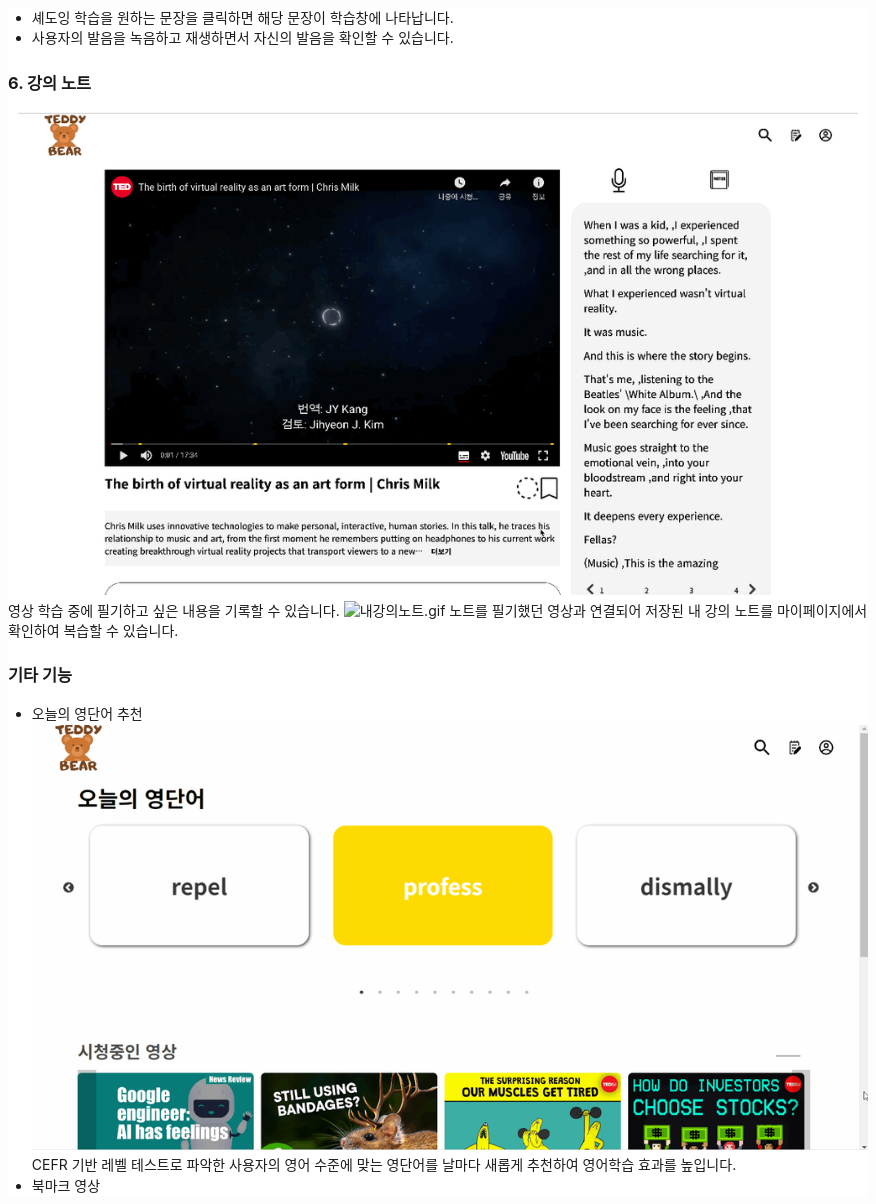 - 셰도잉 학습을 원하는 문장을 클릭하면 해당 문장이 학습창에 나타납니다.
- 사용자의 발음을 녹음하고 재생하면서 자신의 발음을 확인할 수 있습니다.

### 6. 강의 노트
![강의노트.gif](assets%2F.gif%2F%EA%B0%95%EC%9D%98%EB%85%B8%ED%8A%B8.gif)
영상 학습 중에 필기하고 싶은 내용을 기록할 수 있습니다. 
![내강의노트.gif](assets%2F.gif%2F%EB%82%B4%EA%B0%95%EC%9D%98%EB%85%B8%ED%8A%B8.gif)
노트를 필기했던 영상과 연결되어 저장된 내 강의 노트를 마이페이지에서 확인하여 복습할 수 있습니다.

### 기타 기능
- 오늘의 영단어 추천
  ![오늘의영단어.gif](assets%2F.gif%2F%EC%98%A4%EB%8A%98%EC%9D%98%EC%98%81%EB%8B%A8%EC%96%B4.gif)
  CEFR 기반 레벨 테스트로 파악한 사용자의 영어 수준에 맞는 영단어를 날마다 새롭게 추천하여 영어학습 효과를 높입니다.
- 북마크 영상
